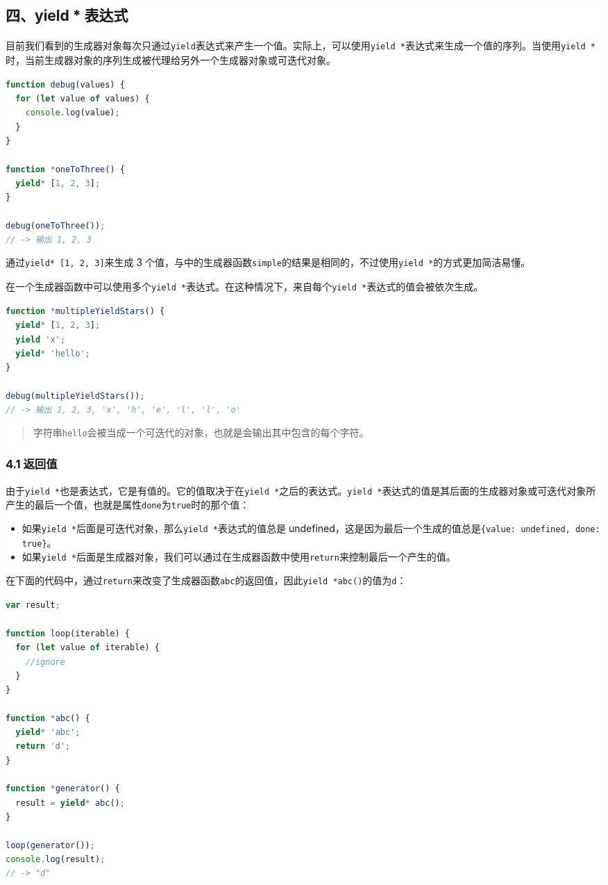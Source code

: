 ## 四、yield * 表达式

目前我们看到的生成器对象每次只通过`yield`表达式来产生一个值。实际上，可以使用`yield *`表达式来生成一个值的序列。当使用`yield *`时，当前生成器对象的序列生成被代理给另外一个生成器对象或可迭代对象。

```JavaScript
function debug(values) {
  for (let value of values) {
    console.log(value);
  }
}

function *oneToThree() {
  yield* [1, 2, 3];
}

debug(oneToThree());
// -> 输出 1, 2, 3
```

通过`yield* [1, 2, 3]`来生成 3 个值，与中的生成器函数`simple`的结果是相同的，不过使用`yield *`的方式更加简洁易懂。

在一个生成器函数中可以使用多个`yield *`表达式。在这种情况下，来自每个`yield *`表达式的值会被依次生成。

```JavaScript
function *multipleYieldStars() {
  yield* [1, 2, 3];
  yield 'x';
  yield* 'hello';
}

debug(multipleYieldStars());
// -> 输出 1, 2, 3, 'x', 'h', 'e', 'l', 'l', 'o'
```

> 字符串`hello`会被当成一个可迭代的对象，也就是会输出其中包含的每个字符。

### 4.1 返回值

由于`yield *`也是表达式，它是有值的。它的值取决于在`yield *`之后的表达式。`yield *`表达式的值是其后面的生成器对象或可迭代对象所产生的最后一个值，也就是属性`done`为`true`时的那个值：

* 如果`yield *`后面是可迭代对象，那么`yield *`表达式的值总是 undefined，这是因为最后一个生成的值总是`{value: undefined, done: true}`。
* 如果`yield *`后面是生成器对象，我们可以通过在生成器函数中使用`return`来控制最后一个产生的值。

在下面的代码中，通过`return`来改变了生成器函数`abc`的返回值，因此`yield *abc()`的值为`d`：

```JavaScript
var result;

function loop(iterable) {
  for (let value of iterable) {
    //ignore
  }
}

function *abc() {
  yield* 'abc';
  return 'd';
}

function *generator() {
  result = yield* abc();
}

loop(generator());
console.log(result);
// -> "d"
```